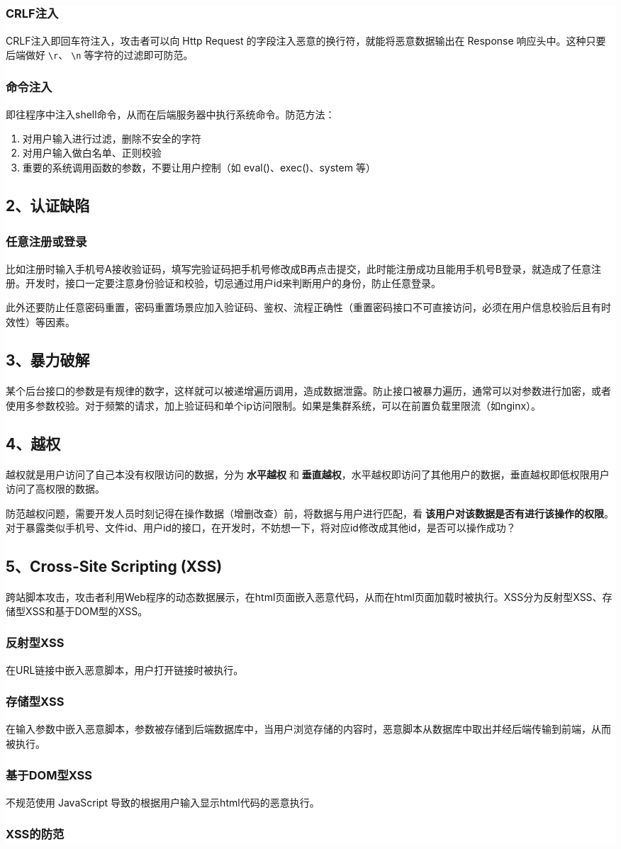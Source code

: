 ### CRLF注入

CRLF注入即回车符注入，攻击者可以向 Http Request 的字段注入恶意的换行符，就能将恶意数据输出在 Response 响应头中。这种只要后端做好 `\r`、 `\n` 等字符的过滤即可防范。

### 命令注入

即往程序中注入shell命令，从而在后端服务器中执行系统命令。防范方法：

1. 对用户输入进行过滤，删除不安全的字符
2. 对用户输入做白名单、正则校验
3. 重要的系统调用函数的参数，不要让用户控制（如 eval()、exec()、system 等）

## 2、认证缺陷

### 任意注册或登录

比如注册时输入手机号A接收验证码，填写完验证码把手机号修改成B再点击提交，此时能注册成功且能用手机号B登录，就造成了任意注册。开发时，接口一定要注意身份验证和校验，切忌通过用户id来判断用户的身份，防止任意登录。

此外还要防止任意密码重置，密码重置场景应加入验证码、鉴权、流程正确性（重置密码接口不可直接访问，必须在用户信息校验后且有时效性）等因素。

## 3、暴力破解

某个后台接口的参数是有规律的数字，这样就可以被递增遍历调用，造成数据泄露。防止接口被暴力遍历，通常可以对参数进行加密，或者使用多参数校验。对于频繁的请求，加上验证码和单个ip访问限制。如果是集群系统，可以在前置负载里限流（如nginx）。

## 4、越权

越权就是用户访问了自己本没有权限访问的数据，分为 **水平越权** 和 **垂直越权**，水平越权即访问了其他用户的数据，垂直越权即低权限用户访问了高权限的数据。 

防范越权问题，需要开发人员时刻记得在操作数据（增删改查）前，将数据与用户进行匹配，看 **该用户对该数据是否有进行该操作的权限**。对于暴露类似手机号、文件id、用户id的接口，在开发时，不妨想一下，将对应id修改成其他id，是否可以操作成功？

## 5、Cross-Site Scripting (XSS)

跨站脚本攻击，攻击者利用Web程序的动态数据展示，在html页面嵌入恶意代码，从而在html页面加载时被执行。XSS分为反射型XSS、存储型XSS和基于DOM型的XSS。

### 反射型XSS

在URL链接中嵌入恶意脚本，用户打开链接时被执行。

### 存储型XSS

在输入参数中嵌入恶意脚本，参数被存储到后端数据库中，当用户浏览存储的内容时，恶意脚本从数据库中取出并经后端传输到前端，从而被执行。

### 基于DOM型XSS

不规范使用 JavaScript 导致的根据用户输入显示html代码的恶意执行。

### XSS的防范
